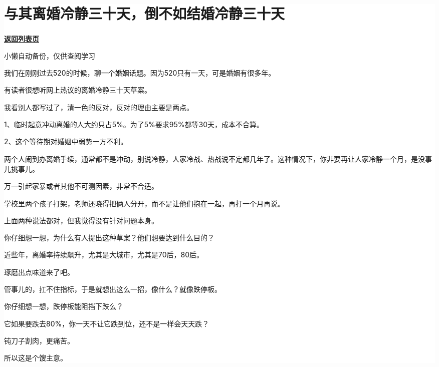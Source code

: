 # 与其离婚冷静三十天，倒不如结婚冷静三十天

[**返回列表页**](/gzh/记忆承载)

小懒自动备份，仅供查阅学习

我们在刚刚过去520的时候，聊一个婚姻话题。因为520只有一天，可是婚姻有很多年。

  

有读者很想听网上热议的离婚冷静三十天草案。

  

我看别人都写过了，清一色的反对，反对的理由主要是两点。

  

1、临时起意冲动离婚的人大约只占5%。为了5%要求95%都等30天，成本不合算。

  

2、这个等待期对婚姻中弱势一方不利。

  

两个人闹到办离婚手续，通常都不是冲动，别说冷静，人家冷战、热战说不定都几年了。这种情况下，你非要再让人家冷静一个月，是没事儿挑事儿。

  

万一引起家暴或者其他不可测因素，非常不合适。

  

学校里两个孩子打架，老师还晓得把俩人分开，而不是让他们抱在一起，再打一个月再说。

  

上面两种说法都对，但我觉得没有针对问题本身。

  

你仔细想一想，为什么有人提出这种草案？他们想要达到什么目的？

  

近些年，离婚率持续飙升，尤其是大城市，尤其是70后，80后。

  

琢磨出点味道来了吧。

  

管事儿的，扛不住指标，于是就想出这么一招，像什么？就像跌停板。

  

你仔细想一想，跌停板能阻挡下跌么？

  

它如果要跌去80%，你一天不让它跌到位，还不是一样会天天跌？

  

钝刀子割肉，更痛苦。

  

所以这是个馊主意。

  